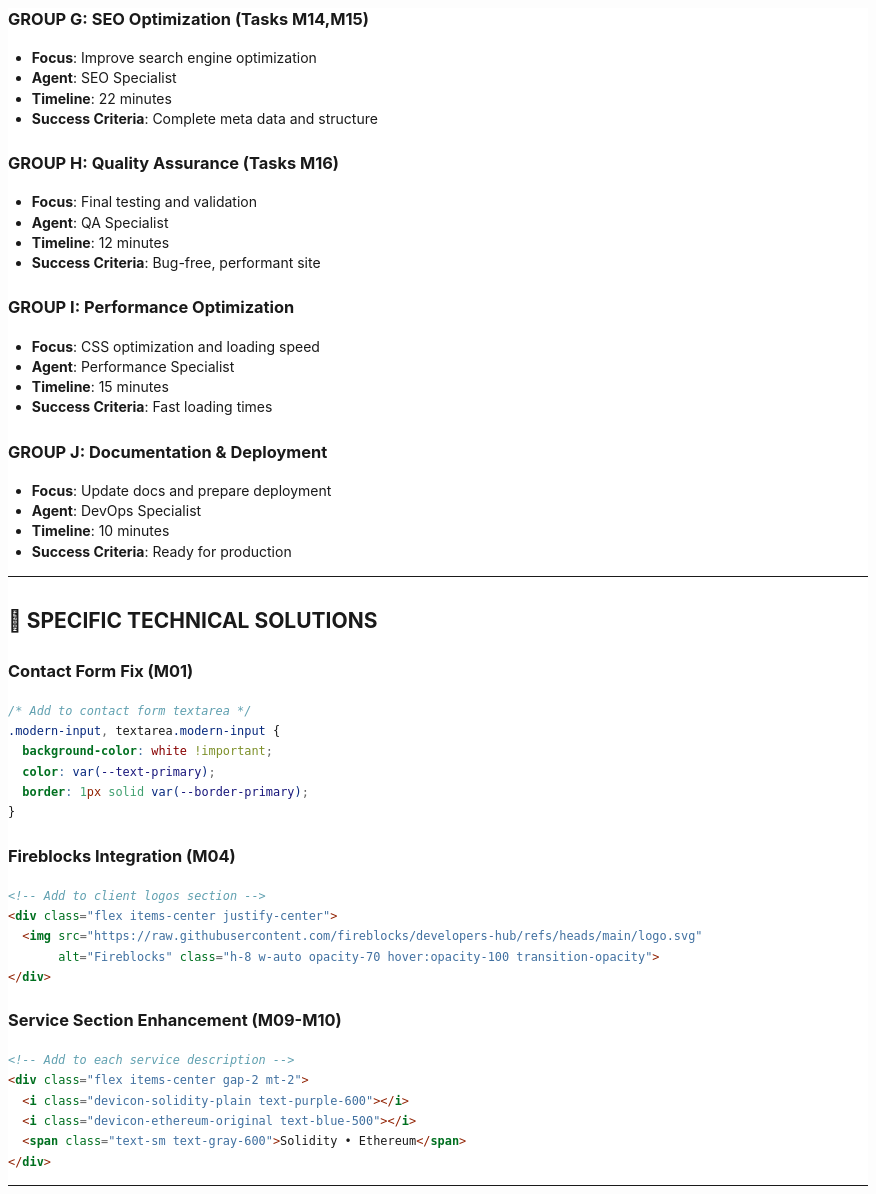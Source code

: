 ### **GROUP G: SEO Optimization** (Tasks M14,M15)
- **Focus**: Improve search engine optimization
- **Agent**: SEO Specialist
- **Timeline**: 22 minutes  
- **Success Criteria**: Complete meta data and structure

### **GROUP H: Quality Assurance** (Tasks M16)
- **Focus**: Final testing and validation
- **Agent**: QA Specialist
- **Timeline**: 12 minutes
- **Success Criteria**: Bug-free, performant site

### **GROUP I: Performance Optimization** 
- **Focus**: CSS optimization and loading speed
- **Agent**: Performance Specialist
- **Timeline**: 15 minutes
- **Success Criteria**: Fast loading times

### **GROUP J: Documentation & Deployment**
- **Focus**: Update docs and prepare deployment
- **Agent**: DevOps Specialist
- **Timeline**: 10 minutes
- **Success Criteria**: Ready for production

---

## 🎯 SPECIFIC TECHNICAL SOLUTIONS

### **Contact Form Fix (M01)**
```css
/* Add to contact form textarea */
.modern-input, textarea.modern-input {
  background-color: white !important;
  color: var(--text-primary);
  border: 1px solid var(--border-primary);
}
```

### **Fireblocks Integration (M04)**
```html
<!-- Add to client logos section -->
<div class="flex items-center justify-center">
  <img src="https://raw.githubusercontent.com/fireblocks/developers-hub/refs/heads/main/logo.svg" 
       alt="Fireblocks" class="h-8 w-auto opacity-70 hover:opacity-100 transition-opacity">
</div>
```

### **Service Section Enhancement (M09-M10)**
```html
<!-- Add to each service description -->
<div class="flex items-center gap-2 mt-2">
  <i class="devicon-solidity-plain text-purple-600"></i>
  <i class="devicon-ethereum-original text-blue-500"></i>
  <span class="text-sm text-gray-600">Solidity • Ethereum</span>
</div>
```

---
